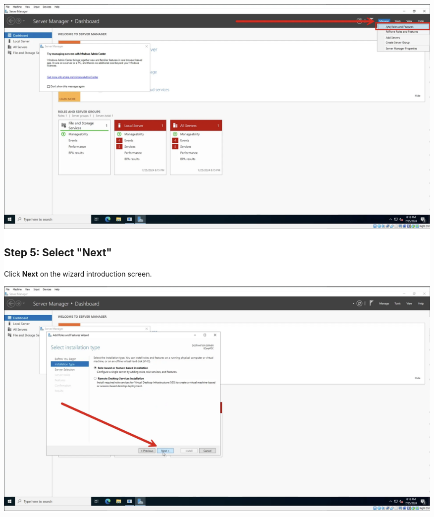 ![Add Roles and Features](/images/add_roles_and_features.png)


## Step 5: Select "Next"  
Click **Next** on the wizard introduction screen.  

![Select Next - Step 1](/images/select_next01.png)

